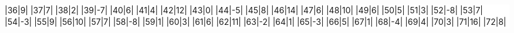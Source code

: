 |36|9|
|37|7|
|38|2|
|39|-7|
|40|6|
|41|4|
|42|12|
|43|0|
|44|-5|
|45|8|
|46|14|
|47|6|
|48|10|
|49|6|
|50|5|
|51|3|
|52|-8|
|53|7|
|54|-3|
|55|9|
|56|10|
|57|7|
|58|-8|
|59|1|
|60|3|
|61|6|
|62|11|
|63|-2|
|64|1|
|65|-3|
|66|5|
|67|1|
|68|-4|
|69|4|
|70|3|
|71|16|
|72|8|